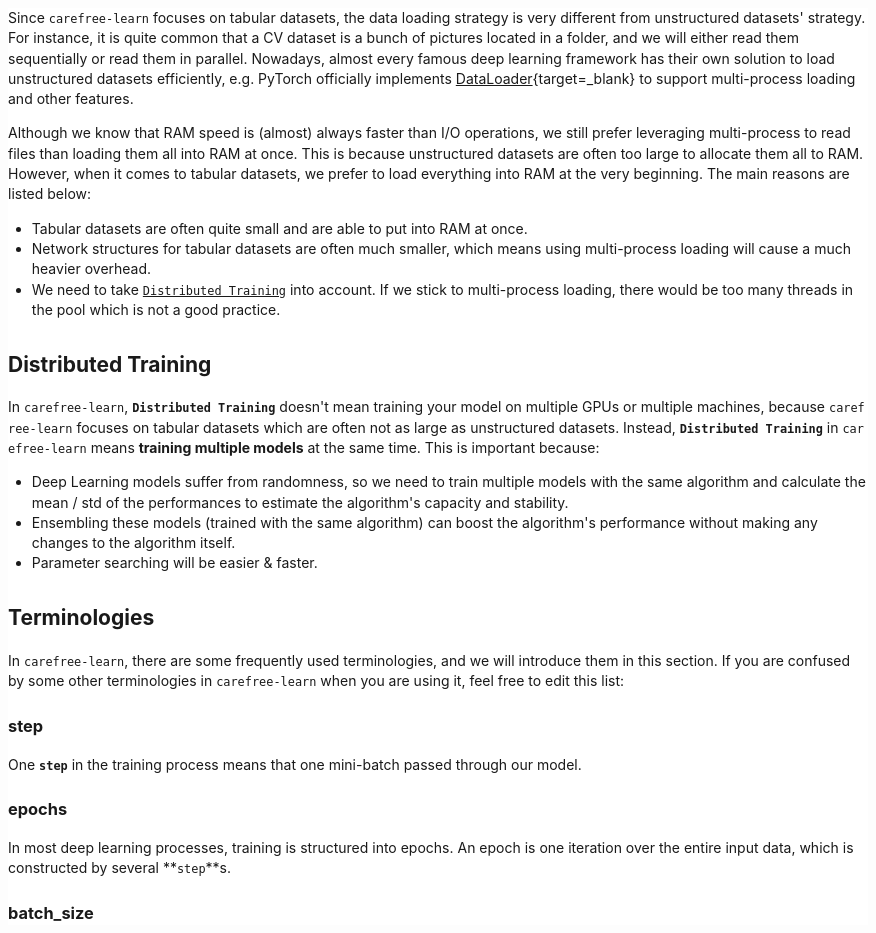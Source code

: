 Since `carefree-learn` focuses on tabular datasets, the data loading strategy is very different from unstructured datasets' strategy. For instance, it is quite common that a CV dataset is a bunch of pictures located in a folder, and we will either read them sequentially or read them in parallel. Nowadays, almost every famous deep learning framework has their own solution to load unstructured datasets efficiently, e.g. PyTorch officially implements [DataLoader](https://pytorch.org/docs/stable/data.html#torch.utils.data.DataLoader){target=_blank} to support multi-process loading and other features.

Although we know that RAM speed is (almost) always faster than I/O operations, we still prefer leveraging multi-process to read files than loading them all into RAM at once. This is because unstructured datasets are often too large to allocate them all to RAM. However, when it comes to tabular datasets, we prefer to load everything into RAM at the very beginning. The main reasons are listed below:

+ Tabular datasets are often quite small and are able to put into RAM at once.
+ Network structures for tabular datasets are often much smaller, which means using multi-process loading will cause a much heavier overhead.
+ We need to take [`Distributed Training`](introduction.md#distributed-training) into account. If we stick to multi-process loading, there would be too many threads in the pool which is not a good practice.


## Distributed Training

In `carefree-learn`, **`Distributed Training`** doesn't mean training your model on multiple GPUs or multiple machines, because `carefree-learn` focuses on tabular datasets which are often not as large as unstructured datasets. Instead, **`Distributed Training`** in `carefree-learn` means **training multiple models** at the same time. This is important because:

+ Deep Learning models suffer from randomness, so we need to train multiple models with the same algorithm and calculate the mean / std of the performances to estimate the algorithm's capacity and stability.
+ Ensembling these models (trained with the same algorithm) can boost the algorithm's performance without making any changes to the algorithm itself.
+ Parameter searching will be easier & faster.


## Terminologies

In `carefree-learn`, there are some frequently used terminologies, and we will introduce them in this section. If you are confused by some other terminologies in `carefree-learn` when you are using it, feel free to edit this list:

### step

One **`step`** in the training process means that one mini-batch passed through our model.

### epochs

In most deep learning processes, training is structured into epochs. An epoch is one iteration over the entire input data, which is constructed by several **`step`**s.

### batch_size

